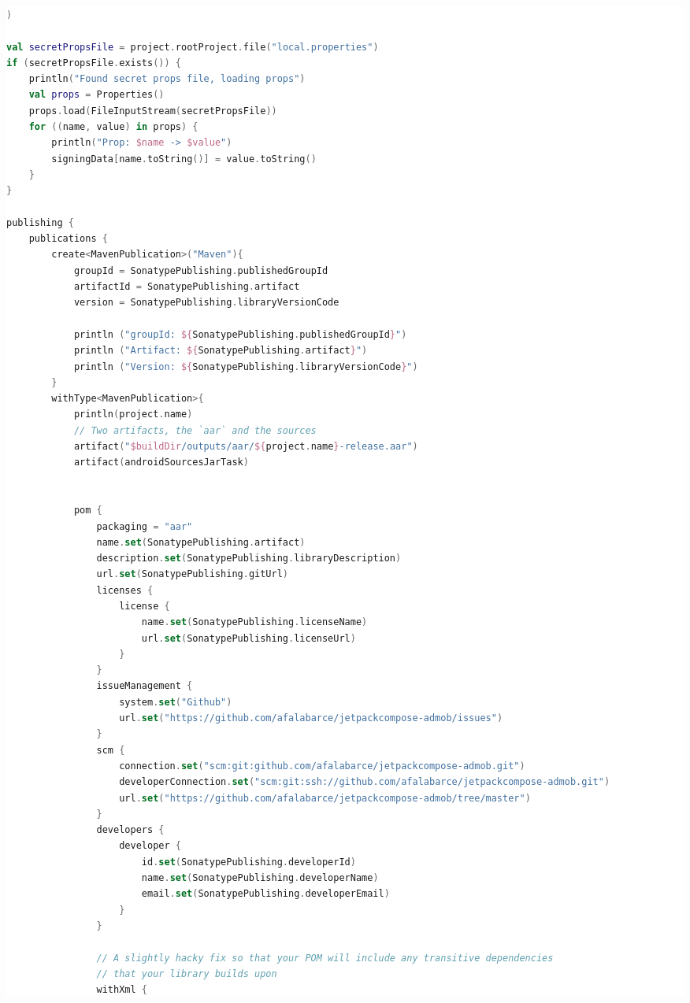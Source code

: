 ```kotlin
)

val secretPropsFile = project.rootProject.file("local.properties")
if (secretPropsFile.exists()) {
    println("Found secret props file, loading props")
    val props = Properties()
    props.load(FileInputStream(secretPropsFile))
    for ((name, value) in props) {
        println("Prop: $name -> $value")
        signingData[name.toString()] = value.toString()
    }
}

publishing {
    publications {
        create<MavenPublication>("Maven"){
            groupId = SonatypePublishing.publishedGroupId
            artifactId = SonatypePublishing.artifact
            version = SonatypePublishing.libraryVersionCode

            println ("groupId: ${SonatypePublishing.publishedGroupId}")
            println ("Artifact: ${SonatypePublishing.artifact}")
            println ("Version: ${SonatypePublishing.libraryVersionCode}")
        }
        withType<MavenPublication>{
            println(project.name)
            // Two artifacts, the `aar` and the sources
            artifact("$buildDir/outputs/aar/${project.name}-release.aar")
            artifact(androidSourcesJarTask)


            pom {
                packaging = "aar"
                name.set(SonatypePublishing.artifact)
                description.set(SonatypePublishing.libraryDescription)
                url.set(SonatypePublishing.gitUrl)
                licenses {
                    license {
                        name.set(SonatypePublishing.licenseName)
                        url.set(SonatypePublishing.licenseUrl)
                    }
                }
                issueManagement {
                    system.set("Github")
                    url.set("https://github.com/afalabarce/jetpackcompose-admob/issues")
                }
                scm {
                    connection.set("scm:git:github.com/afalabarce/jetpackcompose-admob.git")
                    developerConnection.set("scm:git:ssh://github.com/afalabarce/jetpackcompose-admob.git")
                    url.set("https://github.com/afalabarce/jetpackcompose-admob/tree/master")
                }
                developers {
                    developer {
                        id.set(SonatypePublishing.developerId)
                        name.set(SonatypePublishing.developerName)
                        email.set(SonatypePublishing.developerEmail)
                    }
                }

                // A slightly hacky fix so that your POM will include any transitive dependencies
                // that your library builds upon
                withXml {
```